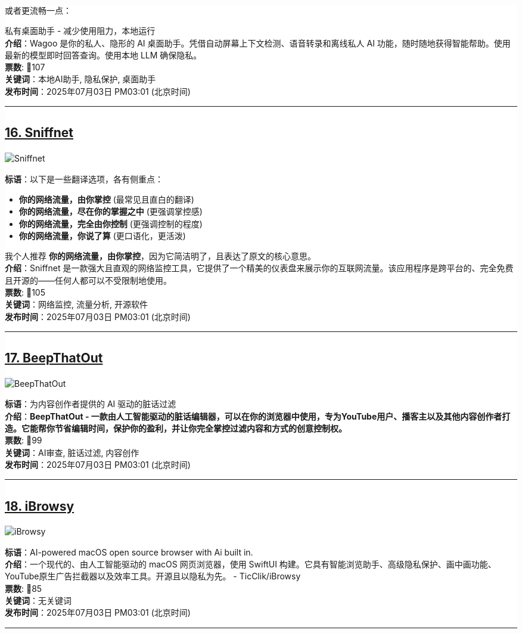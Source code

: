 或者更流畅一点：

私有桌面助手 - 减少使用阻力，本地运行  
**介绍**：Wagoo 是你的私人、隐形的 AI 桌面助手。凭借自动屏幕上下文检测、语音转录和离线私人 AI 功能，随时随地获得智能帮助。使用最新的模型即时回答查询。使用本地 LLM 确保隐私。  
**票数**: 🔺107  
**关键词**：本地AI助手, 隐私保护, 桌面助手  
**发布时间**：2025年07月03日 PM03:01 (北京时间)  

---

## [16. Sniffnet](https://www.producthunt.com/products/sniffnet?utm_campaign=producthunt-api&utm_medium=api-v2&utm_source=Application%3A+DailyHunter+%28ID%3A+140760%29)  
![Sniffnet](https://ph-files.imgix.net/c20eea1f-aa28-4de2-b9a5-3a55748791ab.png?auto=format&fit=crop&frame=1&h=512&w=1024)  

**标语**：以下是一些翻译选项，各有侧重点：

*   **你的网络流量，由你掌控** (最常见且直白的翻译)
*   **你的网络流量，尽在你的掌握之中** (更强调掌控感)
*   **你的网络流量，完全由你控制** (更强调控制的程度)
*   **你的网络流量，你说了算** (更口语化，更活泼)

我个人推荐 **你的网络流量，由你掌控**，因为它简洁明了，且表达了原文的核心意思。  
**介绍**：Sniffnet 是一款强大且直观的网络监控工具，它提供了一个精美的仪表盘来展示你的互联网流量。该应用程序是跨平台的、完全免费且开源的——任何人都可以不受限制地使用。  
**票数**: 🔺105  
**关键词**：网络监控, 流量分析, 开源软件  
**发布时间**：2025年07月03日 PM03:01 (北京时间)  

---

## [17. BeepThatOut](https://www.producthunt.com/products/beepthatout?utm_campaign=producthunt-api&utm_medium=api-v2&utm_source=Application%3A+DailyHunter+%28ID%3A+140760%29)  
![BeepThatOut](https://ph-files.imgix.net/d9d62247-cb4d-4bb4-b390-11ce4f0c422f.png?auto=format&fit=crop&frame=1&h=512&w=1024)  

**标语**：为内容创作者提供的 AI 驱动的脏话过滤  
**介绍**：**BeepThatOut - 一款由人工智能驱动的脏话编辑器，可以在你的浏览器中使用，专为YouTube用户、播客主以及其他内容创作者打造。它能帮你节省编辑时间，保护你的盈利，并让你完全掌控过滤内容和方式的创意控制权。**  
**票数**: 🔺99  
**关键词**：AI审查, 脏话过滤, 内容创作  
**发布时间**：2025年07月03日 PM03:01 (北京时间)  

---

## [18. iBrowsy](https://www.producthunt.com/products/ibrowsy?utm_campaign=producthunt-api&utm_medium=api-v2&utm_source=Application%3A+DailyHunter+%28ID%3A+140760%29)  
![iBrowsy](https://ph-files.imgix.net/70cd806c-6db3-41d3-8837-9d84b6ffc556.png?auto=format&fit=crop&frame=1&h=512&w=1024)  

**标语**：AI-powered macOS open source browser with Ai built in.  
**介绍**：一个现代的、由人工智能驱动的 macOS 网页浏览器，使用 SwiftUI 构建。它具有智能浏览助手、高级隐私保护、画中画功能、YouTube原生广告拦截器以及效率工具。开源且以隐私为先。 - TicClik/iBrowsy  
**票数**: 🔺85  
**关键词**：无关键词  
**发布时间**：2025年07月03日 PM03:01 (北京时间)  

---